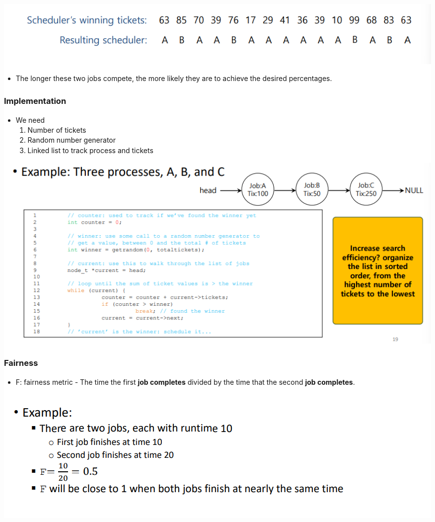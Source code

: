 ![Untitled](./img/Untitled%2019.png)

- The longer these two jobs compete, the more likely they are to achieve the desired percentages.

### Implementation

- We need
    1. Number of tickets
    2. Random number generator
    3. Linked list to track process and tickets

![Untitled](./img/Untitled%2020.png)

### Fairness

- F: fairness metric - The time the first **job completes** divided by the time that the second **job completes**.

![Untitled](./img/Untitled%2021.png)
